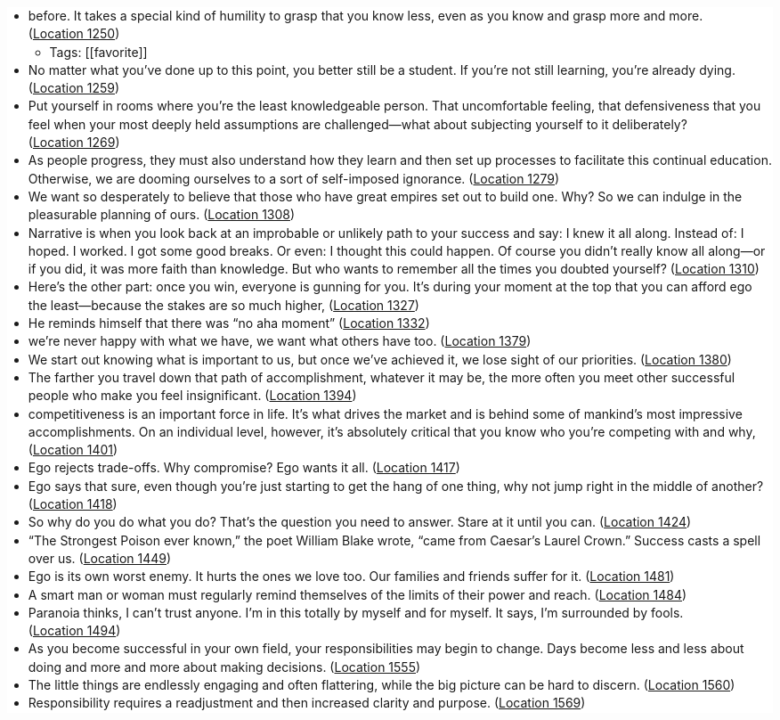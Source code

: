 - before. It takes a special kind of humility to grasp that you know less, even as you know and grasp more and more. ([Location 1250](https://readwise.io/to_kindle?action=open&asin=B01AWUTMB0&location=1250))
    - Tags: [[favorite]] 
- No matter what you’ve done up to this point, you better still be a student. If you’re not still learning, you’re already dying. ([Location 1259](https://readwise.io/to_kindle?action=open&asin=B01AWUTMB0&location=1259))
- Put yourself in rooms where you’re the least knowledgeable person. That uncomfortable feeling, that defensiveness that you feel when your most deeply held assumptions are challenged—what about subjecting yourself to it deliberately? ([Location 1269](https://readwise.io/to_kindle?action=open&asin=B01AWUTMB0&location=1269))
- As people progress, they must also understand how they learn and then set up processes to facilitate this continual education. Otherwise, we are dooming ourselves to a sort of self-imposed ignorance. ([Location 1279](https://readwise.io/to_kindle?action=open&asin=B01AWUTMB0&location=1279))
- We want so desperately to believe that those who have great empires set out to build one. Why? So we can indulge in the pleasurable planning of ours. ([Location 1308](https://readwise.io/to_kindle?action=open&asin=B01AWUTMB0&location=1308))
- Narrative is when you look back at an improbable or unlikely path to your success and say: I knew it all along. Instead of: I hoped. I worked. I got some good breaks. Or even: I thought this could happen. Of course you didn’t really know all along—or if you did, it was more faith than knowledge. But who wants to remember all the times you doubted yourself? ([Location 1310](https://readwise.io/to_kindle?action=open&asin=B01AWUTMB0&location=1310))
- Here’s the other part: once you win, everyone is gunning for you. It’s during your moment at the top that you can afford ego the least—because the stakes are so much higher, ([Location 1327](https://readwise.io/to_kindle?action=open&asin=B01AWUTMB0&location=1327))
- He reminds himself that there was “no aha moment” ([Location 1332](https://readwise.io/to_kindle?action=open&asin=B01AWUTMB0&location=1332))
- we’re never happy with what we have, we want what others have too. ([Location 1379](https://readwise.io/to_kindle?action=open&asin=B01AWUTMB0&location=1379))
- We start out knowing what is important to us, but once we’ve achieved it, we lose sight of our priorities. ([Location 1380](https://readwise.io/to_kindle?action=open&asin=B01AWUTMB0&location=1380))
- The farther you travel down that path of accomplishment, whatever it may be, the more often you meet other successful people who make you feel insignificant. ([Location 1394](https://readwise.io/to_kindle?action=open&asin=B01AWUTMB0&location=1394))
- competitiveness is an important force in life. It’s what drives the market and is behind some of mankind’s most impressive accomplishments. On an individual level, however, it’s absolutely critical that you know who you’re competing with and why, ([Location 1401](https://readwise.io/to_kindle?action=open&asin=B01AWUTMB0&location=1401))
- Ego rejects trade-offs. Why compromise? Ego wants it all. ([Location 1417](https://readwise.io/to_kindle?action=open&asin=B01AWUTMB0&location=1417))
- Ego says that sure, even though you’re just starting to get the hang of one thing, why not jump right in the middle of another? ([Location 1418](https://readwise.io/to_kindle?action=open&asin=B01AWUTMB0&location=1418))
- So why do you do what you do? That’s the question you need to answer. Stare at it until you can. ([Location 1424](https://readwise.io/to_kindle?action=open&asin=B01AWUTMB0&location=1424))
- “The Strongest Poison ever known,” the poet William Blake wrote, “came from Caesar’s Laurel Crown.” Success casts a spell over us. ([Location 1449](https://readwise.io/to_kindle?action=open&asin=B01AWUTMB0&location=1449))
- Ego is its own worst enemy. It hurts the ones we love too. Our families and friends suffer for it. ([Location 1481](https://readwise.io/to_kindle?action=open&asin=B01AWUTMB0&location=1481))
- A smart man or woman must regularly remind themselves of the limits of their power and reach. ([Location 1484](https://readwise.io/to_kindle?action=open&asin=B01AWUTMB0&location=1484))
- Paranoia thinks, I can’t trust anyone. I’m in this totally by myself and for myself. It says, I’m surrounded by fools. ([Location 1494](https://readwise.io/to_kindle?action=open&asin=B01AWUTMB0&location=1494))
- As you become successful in your own field, your responsibilities may begin to change. Days become less and less about doing and more and more about making decisions. ([Location 1555](https://readwise.io/to_kindle?action=open&asin=B01AWUTMB0&location=1555))
- The little things are endlessly engaging and often flattering, while the big picture can be hard to discern. ([Location 1560](https://readwise.io/to_kindle?action=open&asin=B01AWUTMB0&location=1560))
- Responsibility requires a readjustment and then increased clarity and purpose. ([Location 1569](https://readwise.io/to_kindle?action=open&asin=B01AWUTMB0&location=1569))